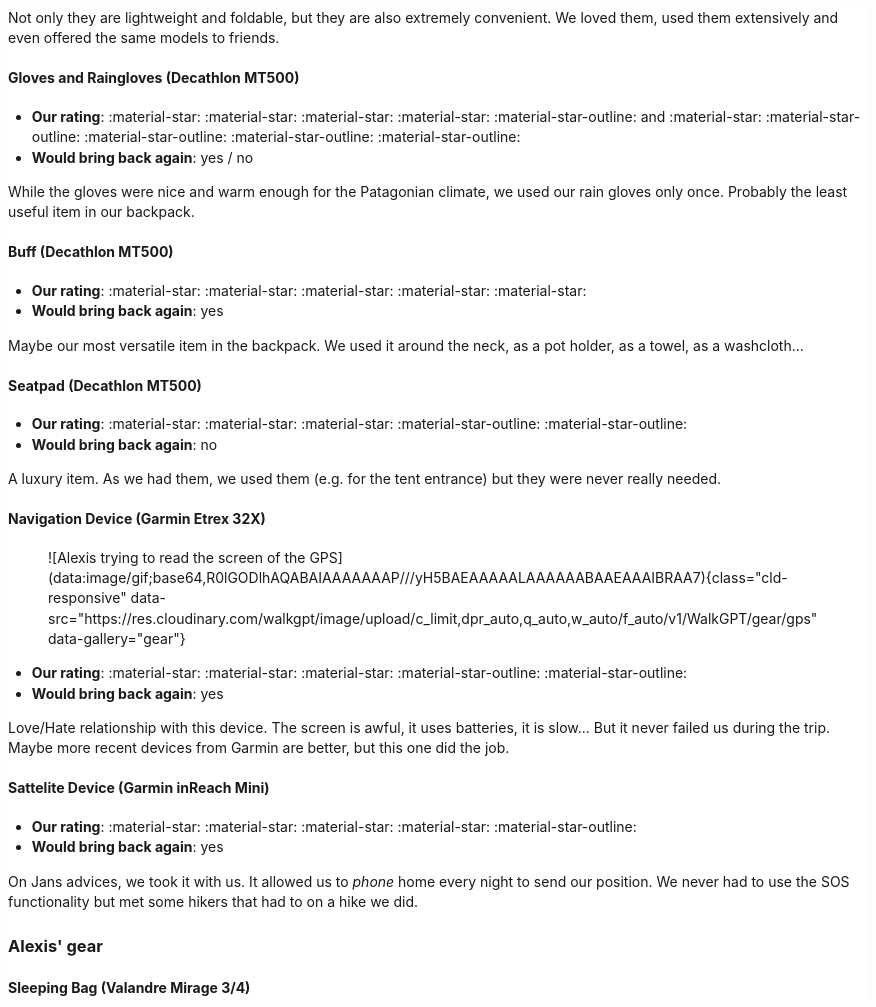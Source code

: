 Not only they are lightweight and foldable, but they are also extremely convenient. We loved them, used them extensively and even offered the same models to friends.

#### Gloves and Raingloves (Decathlon MT500)

+ **Our rating**: :material-star: :material-star: :material-star: :material-star: :material-star-outline: and :material-star: :material-star-outline: :material-star-outline: :material-star-outline: :material-star-outline:
+ **Would bring back again**: yes / no

While the gloves were nice and warm enough for the Patagonian climate, we used our rain gloves only once. Probably the least useful item in our backpack.

#### Buff (Decathlon MT500)

+ **Our rating**: :material-star: :material-star: :material-star: :material-star: :material-star:
+ **Would bring back again**: yes

Maybe our most versatile item in the backpack. We used it around the neck, as a pot holder, as a towel, as a washcloth...

#### Seatpad (Decathlon MT500)

+ **Our rating**: :material-star: :material-star: :material-star: :material-star-outline: :material-star-outline:
+ **Would bring back again**: no

A luxury item. As we had them, we used them (e.g. for the tent entrance) but they were never really needed.

#### Navigation Device (Garmin Etrex 32X)

<figure markdown>
  ![Alexis trying to read the screen of the GPS](data:image/gif;base64,R0lGODlhAQABAIAAAAAAAP///yH5BAEAAAAALAAAAAABAAEAAAIBRAA7){class="cld-responsive" data-src="https://res.cloudinary.com/walkgpt/image/upload/c_limit,dpr_auto,q_auto,w_auto/f_auto/v1/WalkGPT/gear/gps" data-gallery="gear"}
</figure>

+ **Our rating**: :material-star: :material-star: :material-star: :material-star-outline: :material-star-outline:
+ **Would bring back again**: yes

Love/Hate relationship with this device. The screen is awful, it uses batteries, it is slow... But it never failed us during the trip.
Maybe more recent devices from Garmin are better, but this one did the job.

#### Sattelite Device (Garmin inReach Mini)

+ **Our rating**: :material-star: :material-star: :material-star: :material-star: :material-star-outline:
+ **Would bring back again**: yes

On Jans advices, we took it with us. It allowed us to _phone_ home every night to send our position. We never had to use the SOS functionality but met some hikers that had to on a hike we did.

### Alexis' gear

#### Sleeping Bag (Valandre Mirage 3/4)
